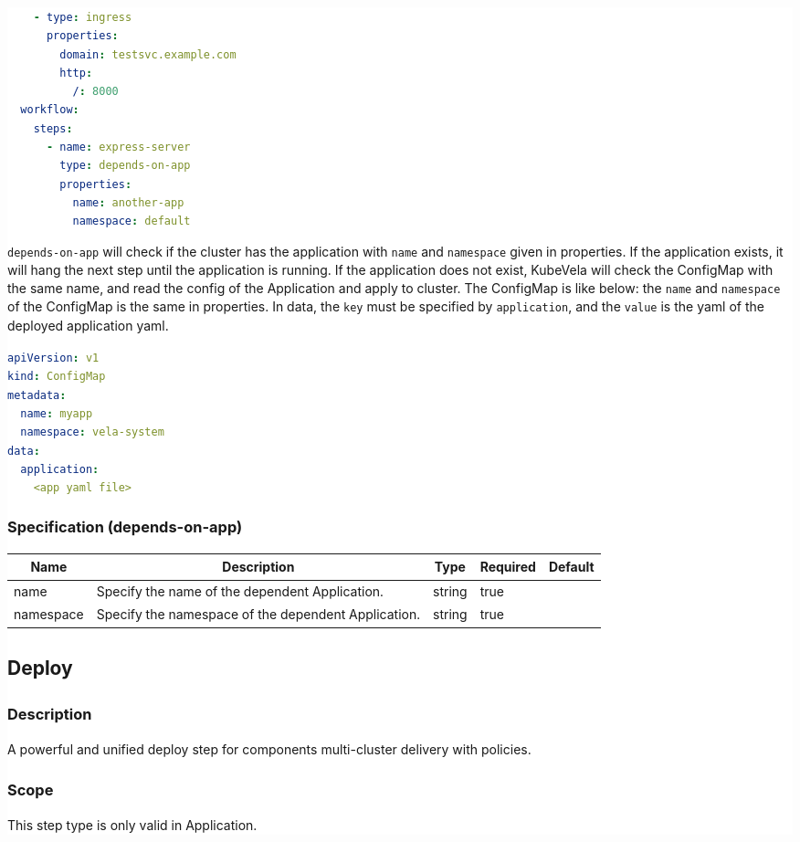 ```yaml
    - type: ingress
      properties:
        domain: testsvc.example.com
        http:
          /: 8000
  workflow:
    steps:
      - name: express-server
        type: depends-on-app
        properties:
          name: another-app
          namespace: default
```

`depends-on-app` will check if the cluster has the application with `name` and `namespace` given in properties.
If the application exists, it will hang the next step until the application is running.
If the application does not exist, KubeVela will check the ConfigMap with the same name, and read the config of the Application and apply to cluster.
The ConfigMap is like below: the `name` and `namespace` of the ConfigMap is the same in properties.
In data, the `key` must be specified by `application`, and the `value` is the yaml of the deployed application yaml.

```yaml
apiVersion: v1
kind: ConfigMap
metadata:
  name: myapp
  namespace: vela-system
data:
  application: 
    <app yaml file>
```

### Specification (depends-on-app)


 Name | Description | Type | Required | Default 
 ---- | ----------- | ---- | -------- | ------- 
 name | Specify the name of the dependent Application. | string | true |  
 namespace | Specify the namespace of the dependent Application. | string | true |  


## Deploy

### Description

A powerful and unified deploy step for components multi-cluster delivery with policies.

### Scope

This step type is only valid in Application.
